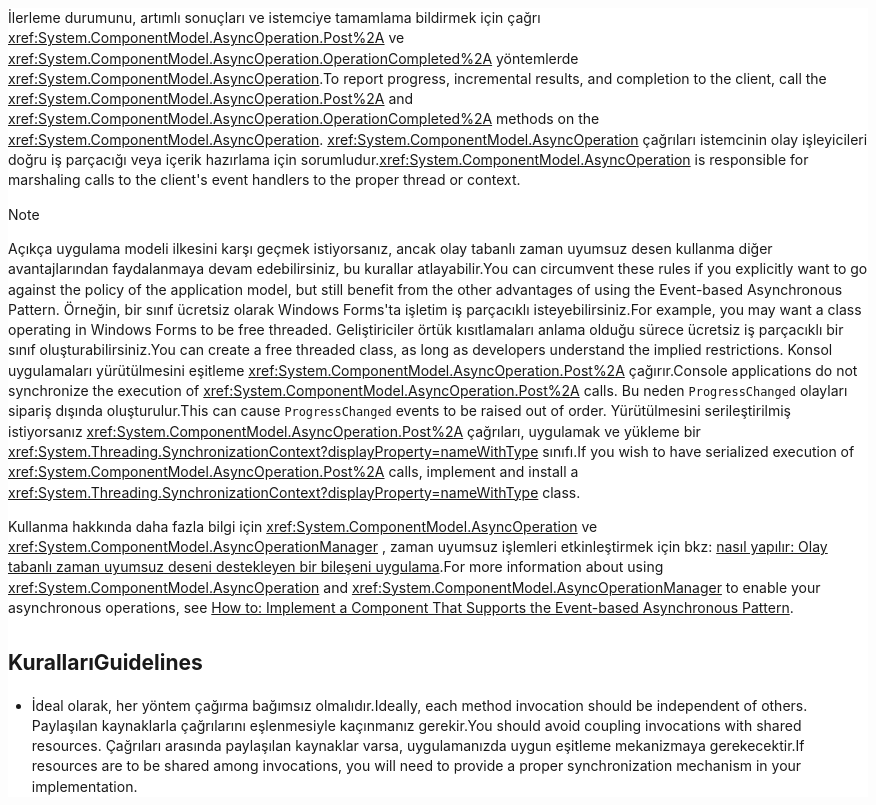  <span data-ttu-id="3905a-183">İlerleme durumunu, artımlı sonuçları ve istemciye tamamlama bildirmek için çağrı <xref:System.ComponentModel.AsyncOperation.Post%2A> ve <xref:System.ComponentModel.AsyncOperation.OperationCompleted%2A> yöntemlerde <xref:System.ComponentModel.AsyncOperation>.</span><span class="sxs-lookup"><span data-stu-id="3905a-183">To report progress, incremental results, and completion to the client, call the <xref:System.ComponentModel.AsyncOperation.Post%2A> and <xref:System.ComponentModel.AsyncOperation.OperationCompleted%2A> methods on the <xref:System.ComponentModel.AsyncOperation>.</span></span> <span data-ttu-id="3905a-184"><xref:System.ComponentModel.AsyncOperation> çağrıları istemcinin olay işleyicileri doğru iş parçacığı veya içerik hazırlama için sorumludur.</span><span class="sxs-lookup"><span data-stu-id="3905a-184"><xref:System.ComponentModel.AsyncOperation> is responsible for marshaling calls to the client's event handlers to the proper thread or context.</span></span>  
  
> [!NOTE]
>  <span data-ttu-id="3905a-185">Açıkça uygulama modeli ilkesini karşı geçmek istiyorsanız, ancak olay tabanlı zaman uyumsuz desen kullanma diğer avantajlarından faydalanmaya devam edebilirsiniz, bu kurallar atlayabilir.</span><span class="sxs-lookup"><span data-stu-id="3905a-185">You can circumvent these rules if you explicitly want to go against the policy of the application model, but still benefit from the other advantages of using the Event-based Asynchronous Pattern.</span></span> <span data-ttu-id="3905a-186">Örneğin, bir sınıf ücretsiz olarak Windows Forms'ta işletim iş parçacıklı isteyebilirsiniz.</span><span class="sxs-lookup"><span data-stu-id="3905a-186">For example, you may want a class operating in Windows Forms to be free threaded.</span></span> <span data-ttu-id="3905a-187">Geliştiriciler örtük kısıtlamaları anlama olduğu sürece ücretsiz iş parçacıklı bir sınıf oluşturabilirsiniz.</span><span class="sxs-lookup"><span data-stu-id="3905a-187">You can create a free threaded class, as long as developers understand the implied restrictions.</span></span> <span data-ttu-id="3905a-188">Konsol uygulamaları yürütülmesini eşitleme <xref:System.ComponentModel.AsyncOperation.Post%2A> çağırır.</span><span class="sxs-lookup"><span data-stu-id="3905a-188">Console applications do not synchronize the execution of <xref:System.ComponentModel.AsyncOperation.Post%2A> calls.</span></span> <span data-ttu-id="3905a-189">Bu neden `ProgressChanged` olayları sipariş dışında oluşturulur.</span><span class="sxs-lookup"><span data-stu-id="3905a-189">This can cause `ProgressChanged` events to be raised out of order.</span></span> <span data-ttu-id="3905a-190">Yürütülmesini serileştirilmiş istiyorsanız <xref:System.ComponentModel.AsyncOperation.Post%2A> çağrıları, uygulamak ve yükleme bir <xref:System.Threading.SynchronizationContext?displayProperty=nameWithType> sınıfı.</span><span class="sxs-lookup"><span data-stu-id="3905a-190">If you wish to have serialized execution of <xref:System.ComponentModel.AsyncOperation.Post%2A> calls, implement and install a <xref:System.Threading.SynchronizationContext?displayProperty=nameWithType> class.</span></span>  
  
 <span data-ttu-id="3905a-191">Kullanma hakkında daha fazla bilgi için <xref:System.ComponentModel.AsyncOperation> ve <xref:System.ComponentModel.AsyncOperationManager> , zaman uyumsuz işlemleri etkinleştirmek için bkz: [nasıl yapılır: Olay tabanlı zaman uyumsuz deseni destekleyen bir bileşeni uygulama](../../../docs/standard/asynchronous-programming-patterns/component-that-supports-the-event-based-asynchronous-pattern.md).</span><span class="sxs-lookup"><span data-stu-id="3905a-191">For more information about using <xref:System.ComponentModel.AsyncOperation> and <xref:System.ComponentModel.AsyncOperationManager> to enable your asynchronous operations, see [How to: Implement a Component That Supports the Event-based Asynchronous Pattern](../../../docs/standard/asynchronous-programming-patterns/component-that-supports-the-event-based-asynchronous-pattern.md).</span></span>  
  
## <a name="guidelines"></a><span data-ttu-id="3905a-192">Kuralları</span><span class="sxs-lookup"><span data-stu-id="3905a-192">Guidelines</span></span>  
  
-   <span data-ttu-id="3905a-193">İdeal olarak, her yöntem çağırma bağımsız olmalıdır.</span><span class="sxs-lookup"><span data-stu-id="3905a-193">Ideally, each method invocation should be independent of others.</span></span> <span data-ttu-id="3905a-194">Paylaşılan kaynaklarla çağrılarını eşlenmesiyle kaçınmanız gerekir.</span><span class="sxs-lookup"><span data-stu-id="3905a-194">You should avoid coupling invocations with shared resources.</span></span> <span data-ttu-id="3905a-195">Çağrıları arasında paylaşılan kaynaklar varsa, uygulamanızda uygun eşitleme mekanizmaya gerekecektir.</span><span class="sxs-lookup"><span data-stu-id="3905a-195">If resources are to be shared among invocations, you will need to provide a proper synchronization mechanism in your implementation.</span></span>  
  